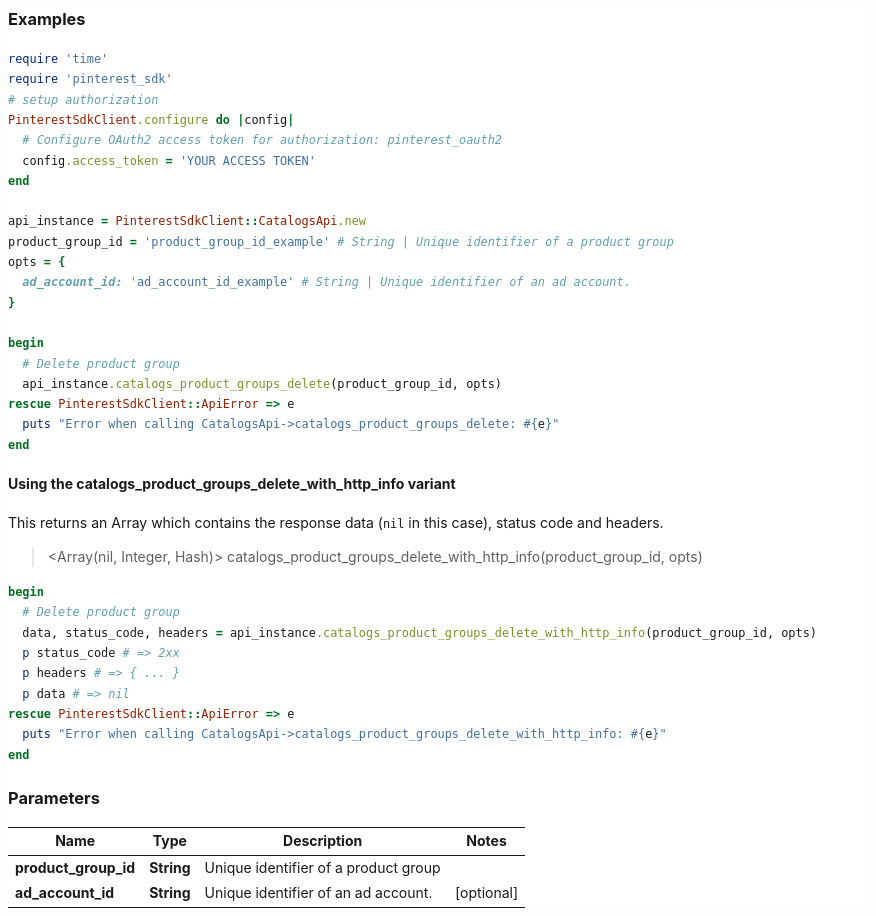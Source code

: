### Examples

```ruby
require 'time'
require 'pinterest_sdk'
# setup authorization
PinterestSdkClient.configure do |config|
  # Configure OAuth2 access token for authorization: pinterest_oauth2
  config.access_token = 'YOUR ACCESS TOKEN'
end

api_instance = PinterestSdkClient::CatalogsApi.new
product_group_id = 'product_group_id_example' # String | Unique identifier of a product group
opts = {
  ad_account_id: 'ad_account_id_example' # String | Unique identifier of an ad account.
}

begin
  # Delete product group
  api_instance.catalogs_product_groups_delete(product_group_id, opts)
rescue PinterestSdkClient::ApiError => e
  puts "Error when calling CatalogsApi->catalogs_product_groups_delete: #{e}"
end
```

#### Using the catalogs_product_groups_delete_with_http_info variant

This returns an Array which contains the response data (`nil` in this case), status code and headers.

> <Array(nil, Integer, Hash)> catalogs_product_groups_delete_with_http_info(product_group_id, opts)

```ruby
begin
  # Delete product group
  data, status_code, headers = api_instance.catalogs_product_groups_delete_with_http_info(product_group_id, opts)
  p status_code # => 2xx
  p headers # => { ... }
  p data # => nil
rescue PinterestSdkClient::ApiError => e
  puts "Error when calling CatalogsApi->catalogs_product_groups_delete_with_http_info: #{e}"
end
```

### Parameters

| Name | Type | Description | Notes |
| ---- | ---- | ----------- | ----- |
| **product_group_id** | **String** | Unique identifier of a product group |  |
| **ad_account_id** | **String** | Unique identifier of an ad account. | [optional] |
